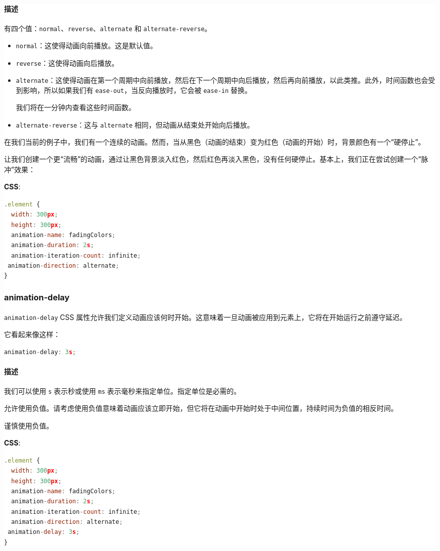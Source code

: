 #### 描述

有四个值：`normal`、`reverse`、`alternate` 和 `alternate-reverse`。

+   `normal`：这使得动画向前播放。这是默认值。

+   `reverse`：这使得动画向后播放。

+   `alternate`：这使得动画在第一个周期中向前播放，然后在下一个周期中向后播放，然后再向前播放，以此类推。此外，时间函数也会受到影响，所以如果我们有 `ease-out`，当反向播放时，它会被 `ease-in` 替换。

    我们将在一分钟内查看这些时间函数。

+   `alternate-reverse`：这与 `alternate` 相同，但动画从结束处开始向后播放。

在我们当前的例子中，我们有一个连续的动画。然而，当从黑色（动画的结束）变为红色（动画的开始）时，背景颜色有一个“硬停止”。

让我们创建一个更“流畅”的动画，通过让黑色背景淡入红色，然后红色再淡入黑色，没有任何硬停止。基本上，我们正在尝试创建一个“脉冲”效果：

**CSS**:

```js
.element {    
  width: 300px;
  height: 300px;
  animation-name: fadingColors;
  animation-duration: 2s;
  animation-iteration-count: infinite;
 animation-direction: alternate;
}
```

### animation-delay

`animation-delay` CSS 属性允许我们定义动画应该何时开始。这意味着一旦动画被应用到元素上，它将在开始运行之前遵守延迟。

它看起来像这样：

```js
animation-delay: 3s;
```

#### 描述

我们可以使用 `s` 表示秒或使用 `ms` 表示毫秒来指定单位。指定单位是必需的。

允许使用负值。请考虑使用负值意味着动画应该立即开始，但它将在动画中开始时处于中间位置，持续时间为负值的相反时间。

谨慎使用负值。

**CSS**:

```js
.element {    
  width: 300px;
  height: 300px;
  animation-name: fadingColors;
  animation-duration: 2s;
  animation-iteration-count: infinite;
  animation-direction: alternate;
 animation-delay: 3s;
}
```
